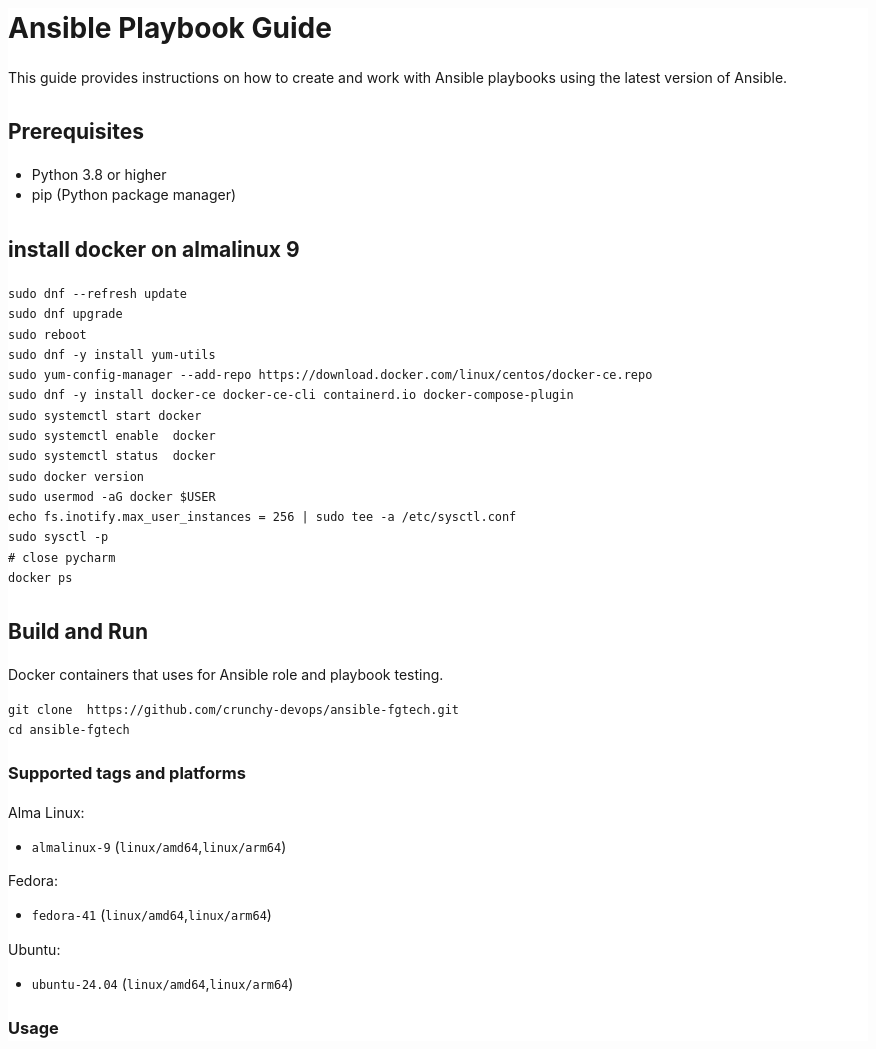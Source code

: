 # Ansible Playbook Guide

This guide provides instructions on how to create and work with Ansible playbooks using the latest version of Ansible.

## Prerequisites

- Python 3.8 or higher
- pip (Python package manager)

## install docker on almalinux 9
```shell
sudo dnf --refresh update
sudo dnf upgrade
sudo reboot
sudo dnf -y install yum-utils
sudo yum-config-manager --add-repo https://download.docker.com/linux/centos/docker-ce.repo
sudo dnf -y install docker-ce docker-ce-cli containerd.io docker-compose-plugin
sudo systemctl start docker 
sudo systemctl enable  docker 
sudo systemctl status  docker 
sudo docker version
sudo usermod -aG docker $USER
echo fs.inotify.max_user_instances = 256 | sudo tee -a /etc/sysctl.conf
sudo sysctl -p
# close pycharm 
docker ps
```

## Build and Run
Docker containers that uses for Ansible role and playbook testing.
```shell
git clone  https://github.com/crunchy-devops/ansible-fgtech.git
cd ansible-fgtech
```

### Supported tags and platforms

Alma Linux:


- `almalinux-9` (`linux/amd64`,`linux/arm64`)


Fedora:

- `fedora-41` (`linux/amd64`,`linux/arm64`)

Ubuntu:

- `ubuntu-24.04` (`linux/amd64`,`linux/arm64`)

### Usage
